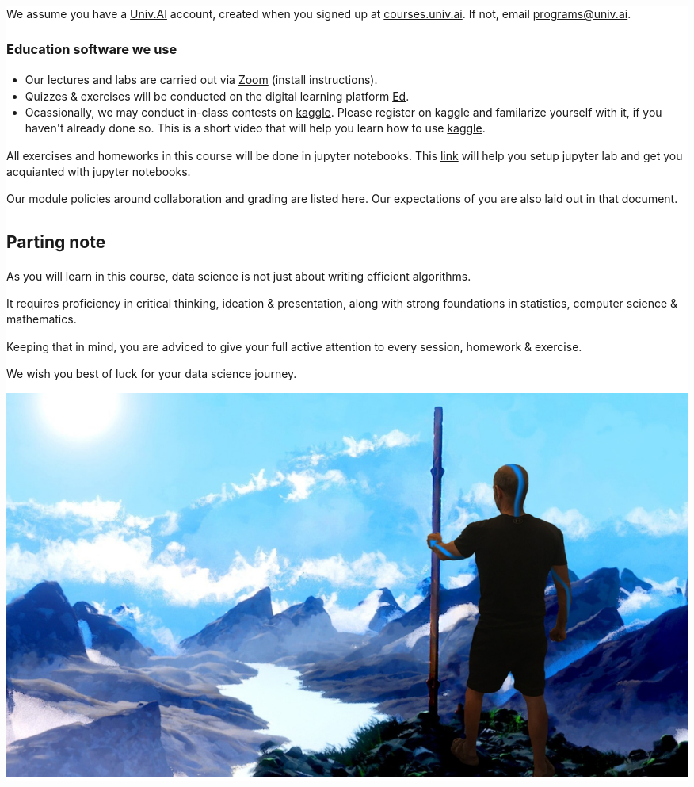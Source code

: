 We assume you have a [Univ.AI](https://courses.univ.ai) account, created when you signed up at [courses.univ.ai](https://courses.univ.ai). 
If not, email [programs@univ.ai](mailto:programs@univ.ai).


### Education software we use

- Our lectures and labs are carried out via [Zoom](/support/zoom/) (install instructions).
- Quizzes & exercises will be conducted on the digital learning platform [Ed](/support/edstem/).
- Ocassionally, we may conduct in-class contests on [kaggle](https://www.kaggle.com/). Please register on kaggle and familarize yourself with it, if you haven't already done so. This is a short video that will help you learn how to use [kaggle](https://www.youtube.com/watch?v=Gp_qv317Gew).

All exercises and homeworks in this course will be done in jupyter notebooks. This [link](https://www.dataquest.io/blog/jupyter-notebook-tutorial/) will help you setup jupyter lab and get you acquianted with jupyter notebooks.

Our module policies around collaboration and grading are listed [here](/assets/policy/). Our expectations of you are also laid out in that document.


## Parting note

As you will learn in this course, data science is not just about writing efficient algorithms.

It requires proficiency in critical thinking, ideation & presentation, along with strong foundations in statistics, computer science & mathematics.

Keeping that in mind, you are adviced to give your full active attention to every session, homework & exercise.

We wish you best of luck for your data science journey.

![](/assets/images/end.jpeg)

